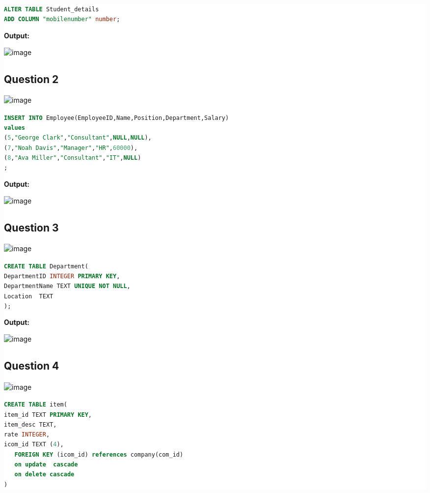 ```sql
ALTER TABLE Student_details
ADD COLUMN "mobilenumber" number;
```

**Output:**

![image](https://github.com/user-attachments/assets/61765f05-468b-4bf4-bff8-1bff0b4fe478)

**Question 2**
---
![image](https://github.com/user-attachments/assets/c0a40f92-6b36-4941-8924-1d906bbed58d)


```sql
INSERT INTO Employee(EmployeeID,Name,Position,Department,Salary)
values
(5,"George Clark","Consultant",NULL,NULL),
(7,"Noah Davis","Manager","HR",60000),
(8,"Ava Miller","Consultant","IT",NULL)
;
```

**Output:**

![image](https://github.com/user-attachments/assets/ef4fbef8-708d-42fd-998c-a6f9a2bed81c)


**Question 3**
---
![image](https://github.com/user-attachments/assets/05e9e7dc-2cc9-47ee-ad0c-f061bec7558a)


```sql
CREATE TABLE Department(
DepartmentID INTEGER PRIMARY KEY,
DepartmentName TEXT UNIQUE NOT NULL,
Location  TEXT
);
```

**Output:**

![image](https://github.com/user-attachments/assets/ee7112ca-a8a1-4f97-9e26-d05bad74606f)


**Question 4**
---
![image](https://github.com/user-attachments/assets/70ac9055-2e7a-4175-8b06-965711d062d8)


```sql
CREATE TABLE item(
item_id TEXT PRIMARY KEY,
item_desc TEXT,
rate INTEGER,
icom_id TEXT (4),
   FOREIGN KEY (icom_id) references company(com_id)
   on update  cascade
   on delete cascade
)
```
